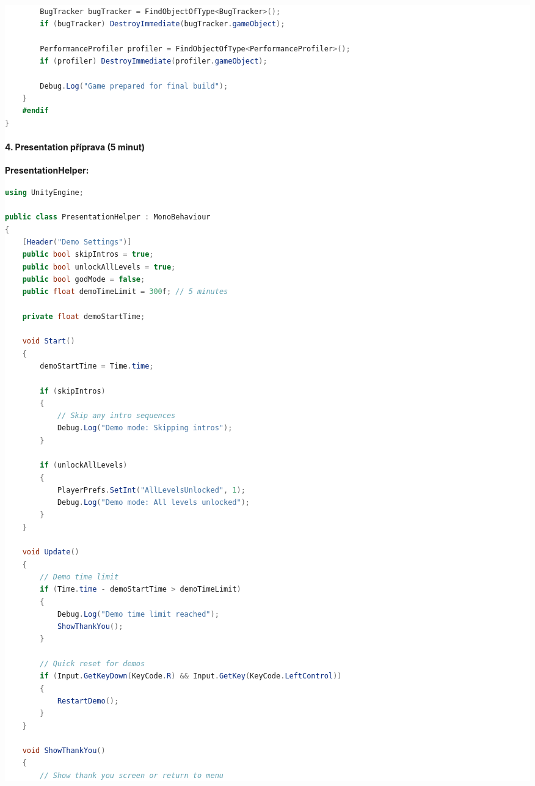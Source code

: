 ```csharp
        BugTracker bugTracker = FindObjectOfType<BugTracker>();
        if (bugTracker) DestroyImmediate(bugTracker.gameObject);
        
        PerformanceProfiler profiler = FindObjectOfType<PerformanceProfiler>();
        if (profiler) DestroyImmediate(profiler.gameObject);
        
        Debug.Log("Game prepared for final build");
    }
    #endif
}
```

#### 4. Presentation příprava (5 minut)

**PresentationHelper:**
```csharp
using UnityEngine;

public class PresentationHelper : MonoBehaviour
{
    [Header("Demo Settings")]
    public bool skipIntros = true;
    public bool unlockAllLevels = true;
    public bool godMode = false;
    public float demoTimeLimit = 300f; // 5 minutes
    
    private float demoStartTime;
    
    void Start()
    {
        demoStartTime = Time.time;
        
        if (skipIntros)
        {
            // Skip any intro sequences
            Debug.Log("Demo mode: Skipping intros");
        }
        
        if (unlockAllLevels)
        {
            PlayerPrefs.SetInt("AllLevelsUnlocked", 1);
            Debug.Log("Demo mode: All levels unlocked");
        }
    }
    
    void Update()
    {
        // Demo time limit
        if (Time.time - demoStartTime > demoTimeLimit)
        {
            Debug.Log("Demo time limit reached");
            ShowThankYou();
        }
        
        // Quick reset for demos
        if (Input.GetKeyDown(KeyCode.R) && Input.GetKey(KeyCode.LeftControl))
        {
            RestartDemo();
        }
    }
    
    void ShowThankYou()
    {
        // Show thank you screen or return to menu
```